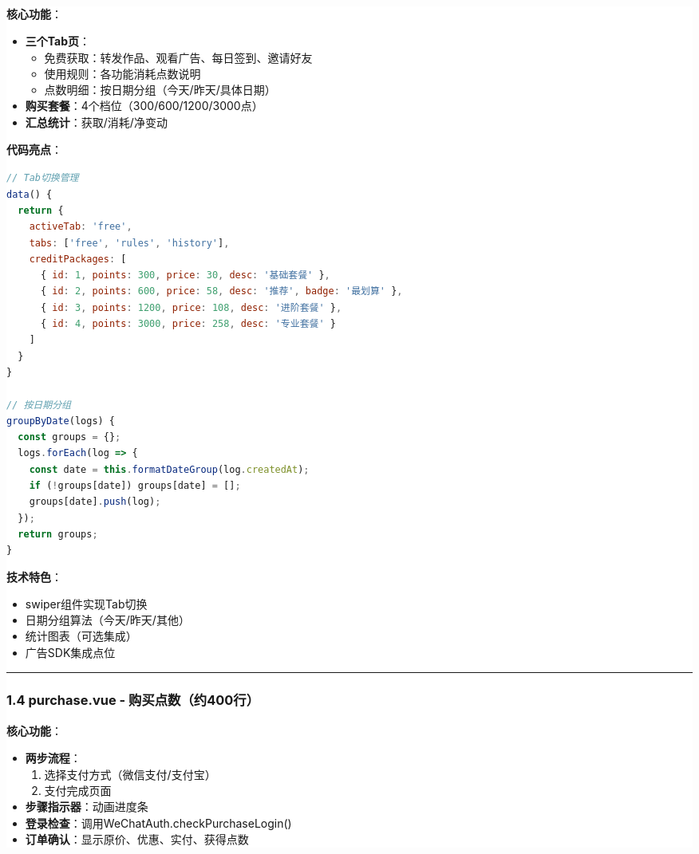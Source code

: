 **核心功能**：
- **三个Tab页**：
  - 免费获取：转发作品、观看广告、每日签到、邀请好友
  - 使用规则：各功能消耗点数说明
  - 点数明细：按日期分组（今天/昨天/具体日期）
- **购买套餐**：4个档位（300/600/1200/3000点）
- **汇总统计**：获取/消耗/净变动

**代码亮点**：
```javascript
// Tab切换管理
data() {
  return {
    activeTab: 'free',
    tabs: ['free', 'rules', 'history'],
    creditPackages: [
      { id: 1, points: 300, price: 30, desc: '基础套餐' },
      { id: 2, points: 600, price: 58, desc: '推荐', badge: '最划算' },
      { id: 3, points: 1200, price: 108, desc: '进阶套餐' },
      { id: 4, points: 3000, price: 258, desc: '专业套餐' }
    ]
  }
}

// 按日期分组
groupByDate(logs) {
  const groups = {};
  logs.forEach(log => {
    const date = this.formatDateGroup(log.createdAt);
    if (!groups[date]) groups[date] = [];
    groups[date].push(log);
  });
  return groups;
}
```

**技术特色**：
- swiper组件实现Tab切换
- 日期分组算法（今天/昨天/其他）
- 统计图表（可选集成）
- 广告SDK集成点位

---

### 1.4 purchase.vue - 购买点数（约400行）

**核心功能**：
- **两步流程**：
  1. 选择支付方式（微信支付/支付宝）
  2. 支付完成页面
- **步骤指示器**：动画进度条
- **登录检查**：调用WeChatAuth.checkPurchaseLogin()
- **订单确认**：显示原价、优惠、实付、获得点数
